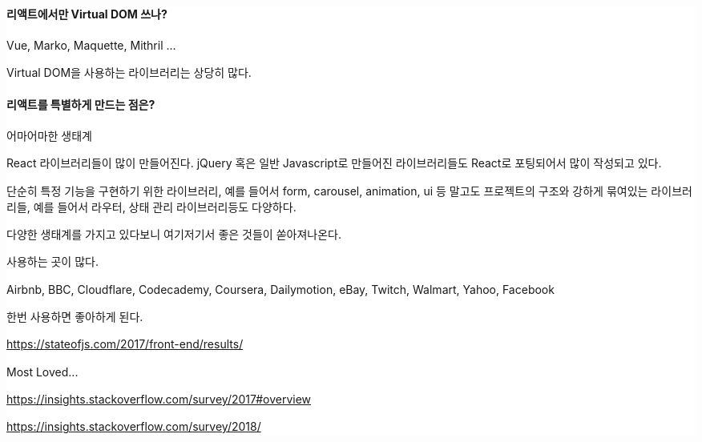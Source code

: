 #### 리액트에서만 Virtual DOM 쓰나?

Vue, Marko, Maquette, Mithril ...



Virtual DOM을 사용하는 라이브러리는 상당히 많다.



#### 리액트를 특별하게 만드는 점은?

어마어마한 생태계

React 라이브러리들이 많이 만들어진다. jQuery 혹은 일반 Javascript로 만들어진 라이브러리들도 React로 포팅되어서 많이 작성되고 있다.

단순히 특정 기능을 구현하기 위한 라이브러리, 예를 들어서 form, carousel, animation, ui 등 말고도 프로젝트의 구조와 강하게 묶여있는 라이브러리들, 예를 들어서 라우터, 상태 관리 라이브러리등도 다양하다.

다양한 생태계를 가지고 있다보니 여기저기서 좋은 것들이 쏟아져나온다.



사용하는 곳이 많다.

Airbnb, BBC, Cloudflare, Codecademy, Coursera, Dailymotion, eBay, Twitch, Walmart, Yahoo, Facebook



한번 사용하면 좋아하게 된다.

https://stateofjs.com/2017/front-end/results/



Most Loved...

https://insights.stackoverflow.com/survey/2017#overview

https://insights.stackoverflow.com/survey/2018/




